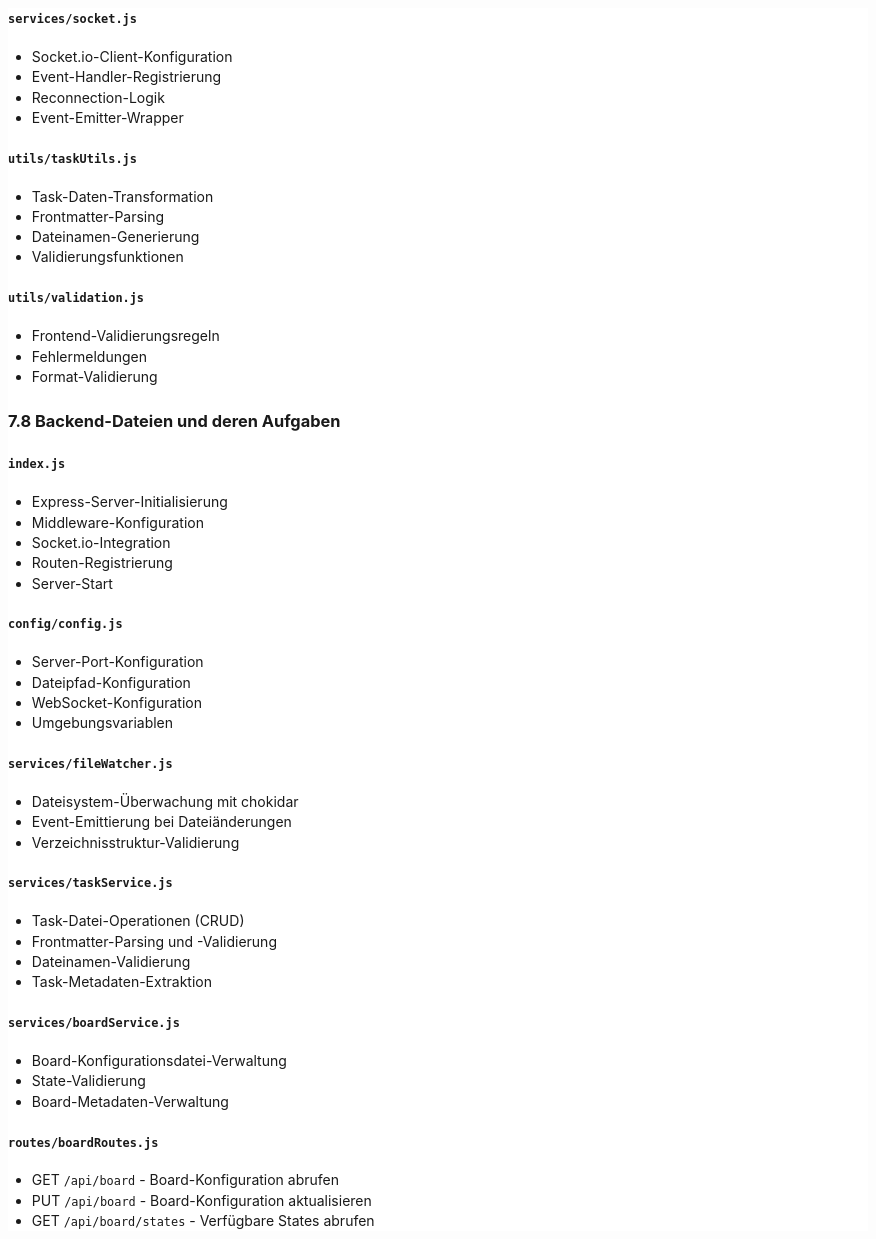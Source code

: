 #### `services/socket.js`
- Socket.io-Client-Konfiguration
- Event-Handler-Registrierung
- Reconnection-Logik
- Event-Emitter-Wrapper

#### `utils/taskUtils.js`
- Task-Daten-Transformation
- Frontmatter-Parsing
- Dateinamen-Generierung
- Validierungsfunktionen

#### `utils/validation.js`
- Frontend-Validierungsregeln
- Fehlermeldungen
- Format-Validierung

### 7.8 Backend-Dateien und deren Aufgaben

#### `index.js`
- Express-Server-Initialisierung
- Middleware-Konfiguration
- Socket.io-Integration
- Routen-Registrierung
- Server-Start

#### `config/config.js`
- Server-Port-Konfiguration
- Dateipfad-Konfiguration
- WebSocket-Konfiguration
- Umgebungsvariablen

#### `services/fileWatcher.js`
- Dateisystem-Überwachung mit chokidar
- Event-Emittierung bei Dateiänderungen
- Verzeichnisstruktur-Validierung

#### `services/taskService.js`
- Task-Datei-Operationen (CRUD)
- Frontmatter-Parsing und -Validierung
- Dateinamen-Validierung
- Task-Metadaten-Extraktion

#### `services/boardService.js`
- Board-Konfigurationsdatei-Verwaltung
- State-Validierung
- Board-Metadaten-Verwaltung

#### `routes/boardRoutes.js`
- GET `/api/board` - Board-Konfiguration abrufen
- PUT `/api/board` - Board-Konfiguration aktualisieren
- GET `/api/board/states` - Verfügbare States abrufen
